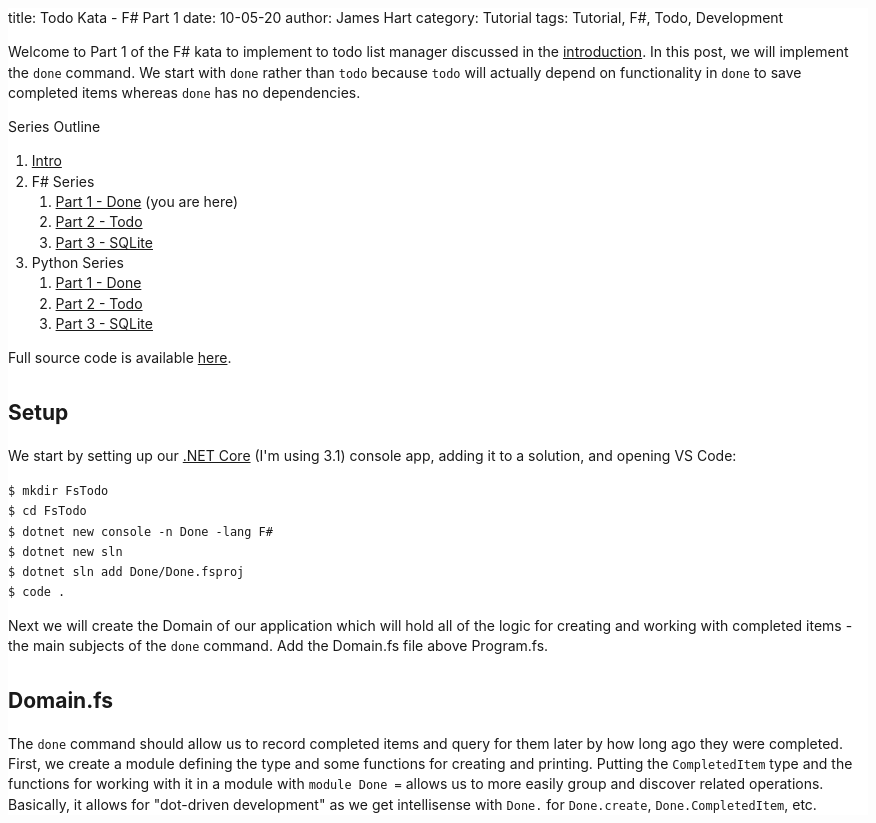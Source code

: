 title: Todo Kata - F# Part 1
date: 10-05-20
author: James Hart
category: Tutorial
tags: Tutorial, F#, Todo, Development

Welcome to Part 1 of the F# kata to implement to todo list manager discussed in the [introduction]({static}/todo-kata-introduction).
In this post, we will implement the `done` command.
We start with `done` rather than `todo` because `todo` will actually depend on functionality in `done` to save completed items whereas `done` has no dependencies.

Series Outline

1. [Intro]({static}/todo-kata-introduction)
2. F# Series
    1. [Part 1 - Done]({static}/todo-kata-fsharp-part-1) (you are here)
    2. [Part 2 - Todo]({static}/todo-kata-fsharp-part-2)
    3. [Part 3 - SQLite]({static}/todo-kata-fsharp-part-3)
3. Python Series
    1. [Part 1 - Done]({static}/todo-kata-python-part-1)
    2. [Part 2 - Todo]({static}/todo-kata-python-part-2)
    3. [Part 3 - SQLite]({static}/todo-kata-python-part-3)

Full source code is available [here](https://github.com/jameselliothart/FsTodo).

## Setup

We start by setting up our [.NET Core](https://dotnet.microsoft.com/download) (I'm using 3.1) console app, adding it to a solution, and opening VS Code:

```shell
$ mkdir FsTodo
$ cd FsTodo
$ dotnet new console -n Done -lang F#
$ dotnet new sln
$ dotnet sln add Done/Done.fsproj
$ code .
```

Next we will create the Domain of our application which will hold all of the logic for creating and working with completed items - the main subjects of the `done` command.
Add the Domain.fs file above Program.fs.

## Domain.fs

The `done` command should allow us to record completed items and query for them later by how long ago they were completed.
First, we create a module defining the type and some functions for creating and printing.
Putting the `CompletedItem` type and the functions for working with it in a module with `module Done =` allows us to more easily group and discover related operations.
Basically, it allows for "dot-driven development" as we get intellisense with `Done.` for `Done.create`, `Done.CompletedItem`, etc.
